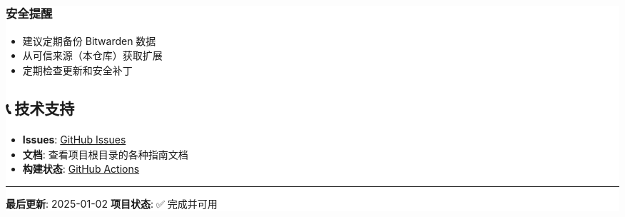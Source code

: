 ### 安全提醒
- 建议定期备份 Bitwarden 数据
- 从可信来源（本仓库）获取扩展
- 定期检查更新和安全补丁

## 📞 技术支持
- **Issues**: [GitHub Issues](https://github.com/cylind/wardens-key/issues)
- **文档**: 查看项目根目录的各种指南文档
- **构建状态**: [GitHub Actions](https://github.com/cylind/wardens-key/actions)

---
**最后更新**: 2025-01-02
**项目状态**: ✅ 完成并可用
